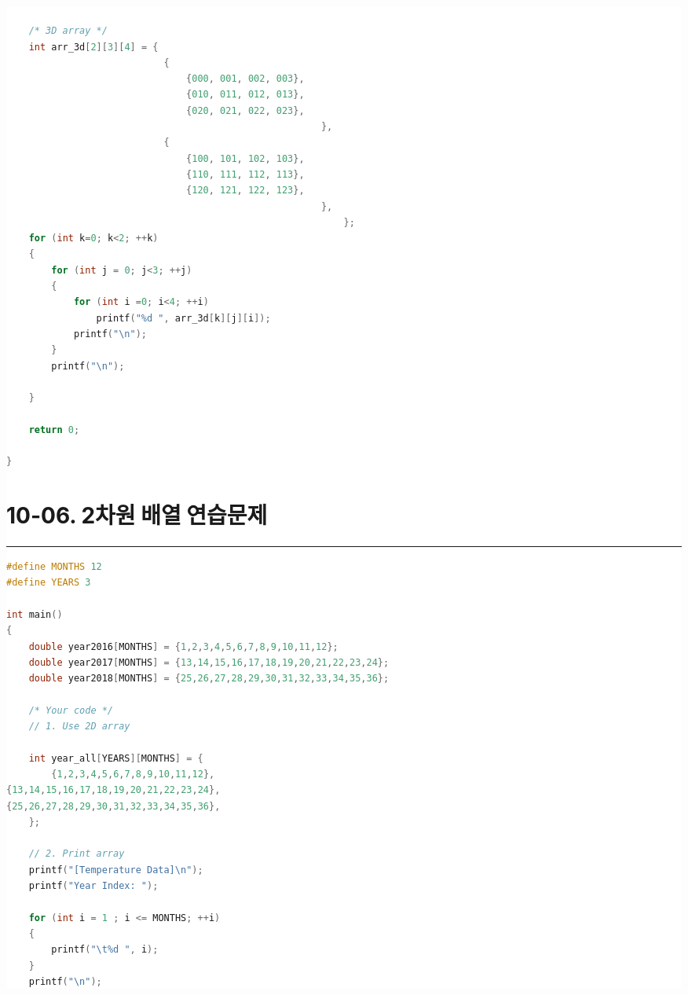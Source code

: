 ```c

    /* 3D array */
    int arr_3d[2][3][4] = {
                            {
                                {000, 001, 002, 003},
                                {010, 011, 012, 013},
                                {020, 021, 022, 023},
                                                        },
                            {
                                {100, 101, 102, 103},
                                {110, 111, 112, 113},
                                {120, 121, 122, 123},
                                                        },
                                                            };
    for (int k=0; k<2; ++k)                                                            
    {
        for (int j = 0; j<3; ++j)
        {
            for (int i =0; i<4; ++i)
                printf("%d ", arr_3d[k][j][i]);
            printf("\n");
        }
        printf("\n");
        
    }

    return 0;

}    
```

# 10-06. 2차원 배열 연습문제
---
```c
#define MONTHS 12
#define YEARS 3

int main()
{
    double year2016[MONTHS] = {1,2,3,4,5,6,7,8,9,10,11,12};
    double year2017[MONTHS] = {13,14,15,16,17,18,19,20,21,22,23,24};
    double year2018[MONTHS] = {25,26,27,28,29,30,31,32,33,34,35,36};

    /* Your code */
    // 1. Use 2D array
    
    int year_all[YEARS][MONTHS] = {
        {1,2,3,4,5,6,7,8,9,10,11,12},
{13,14,15,16,17,18,19,20,21,22,23,24},
{25,26,27,28,29,30,31,32,33,34,35,36},
    };

    // 2. Print array
    printf("[Temperature Data]\n");
    printf("Year Index: ");
    
    for (int i = 1 ; i <= MONTHS; ++i)
    {
        printf("\t%d ", i);
    }   
    printf("\n");

```